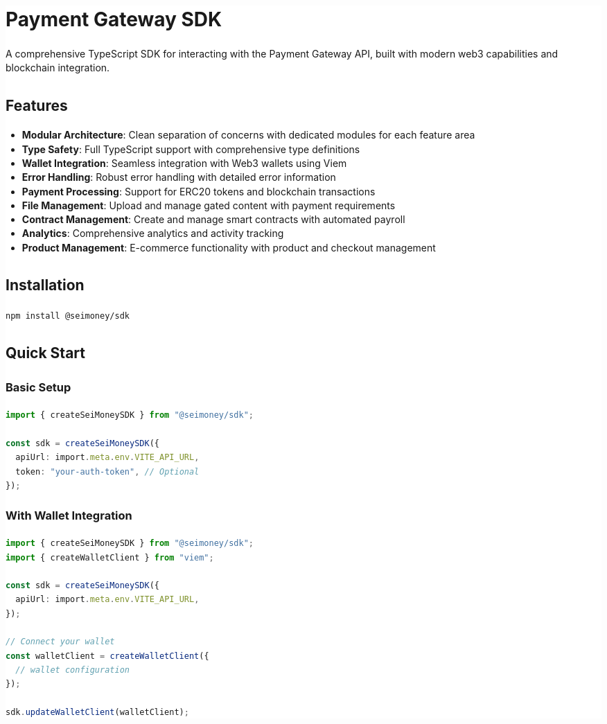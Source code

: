 # Payment Gateway SDK

A comprehensive TypeScript SDK for interacting with the Payment Gateway API, built with modern web3 capabilities and blockchain integration.

## Features

- **Modular Architecture**: Clean separation of concerns with dedicated modules for each feature area
- **Type Safety**: Full TypeScript support with comprehensive type definitions
- **Wallet Integration**: Seamless integration with Web3 wallets using Viem
- **Error Handling**: Robust error handling with detailed error information
- **Payment Processing**: Support for ERC20 tokens and blockchain transactions
- **File Management**: Upload and manage gated content with payment requirements
- **Contract Management**: Create and manage smart contracts with automated payroll
- **Analytics**: Comprehensive analytics and activity tracking
- **Product Management**: E-commerce functionality with product and checkout management

## Installation

```bash
npm install @seimoney/sdk
```

## Quick Start

### Basic Setup

```typescript
import { createSeiMoneySDK } from "@seimoney/sdk";

const sdk = createSeiMoneySDK({
  apiUrl: import.meta.env.VITE_API_URL,
  token: "your-auth-token", // Optional
});
```

### With Wallet Integration

```typescript
import { createSeiMoneySDK } from "@seimoney/sdk";
import { createWalletClient } from "viem";

const sdk = createSeiMoneySDK({
  apiUrl: import.meta.env.VITE_API_URL,
});

// Connect your wallet
const walletClient = createWalletClient({
  // wallet configuration
});

sdk.updateWalletClient(walletClient);
```
